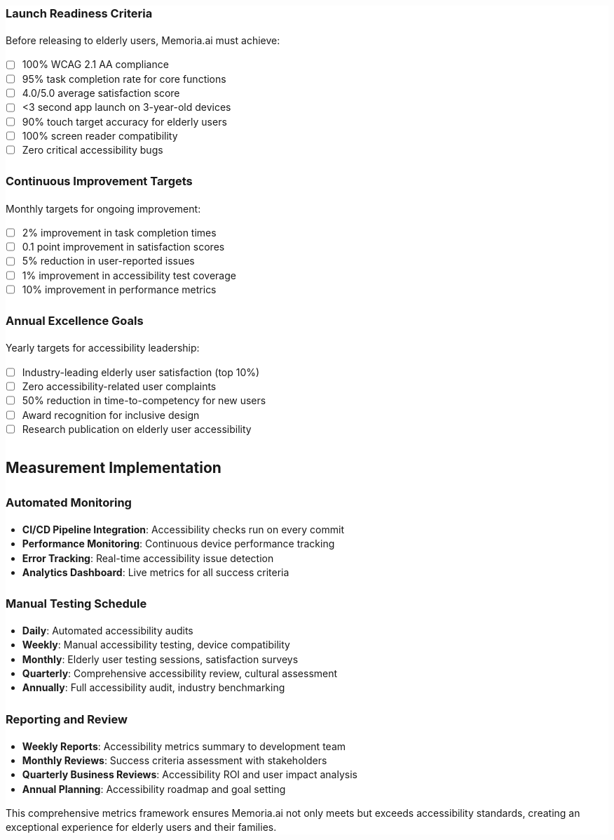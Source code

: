 ### Launch Readiness Criteria
Before releasing to elderly users, Memoria.ai must achieve:
- [ ] 100% WCAG 2.1 AA compliance
- [ ] 95% task completion rate for core functions
- [ ] 4.0/5.0 average satisfaction score
- [ ] <3 second app launch on 3-year-old devices
- [ ] 90% touch target accuracy for elderly users
- [ ] 100% screen reader compatibility
- [ ] Zero critical accessibility bugs

### Continuous Improvement Targets
Monthly targets for ongoing improvement:
- [ ] 2% improvement in task completion times
- [ ] 0.1 point improvement in satisfaction scores
- [ ] 5% reduction in user-reported issues
- [ ] 1% improvement in accessibility test coverage
- [ ] 10% improvement in performance metrics

### Annual Excellence Goals
Yearly targets for accessibility leadership:
- [ ] Industry-leading elderly user satisfaction (top 10%)
- [ ] Zero accessibility-related user complaints
- [ ] 50% reduction in time-to-competency for new users
- [ ] Award recognition for inclusive design
- [ ] Research publication on elderly user accessibility

## Measurement Implementation

### Automated Monitoring
- **CI/CD Pipeline Integration**: Accessibility checks run on every commit
- **Performance Monitoring**: Continuous device performance tracking
- **Error Tracking**: Real-time accessibility issue detection
- **Analytics Dashboard**: Live metrics for all success criteria

### Manual Testing Schedule
- **Daily**: Automated accessibility audits
- **Weekly**: Manual accessibility testing, device compatibility
- **Monthly**: Elderly user testing sessions, satisfaction surveys
- **Quarterly**: Comprehensive accessibility review, cultural assessment
- **Annually**: Full accessibility audit, industry benchmarking

### Reporting and Review
- **Weekly Reports**: Accessibility metrics summary to development team
- **Monthly Reviews**: Success criteria assessment with stakeholders
- **Quarterly Business Reviews**: Accessibility ROI and user impact analysis
- **Annual Planning**: Accessibility roadmap and goal setting

This comprehensive metrics framework ensures Memoria.ai not only meets but exceeds accessibility standards, creating an exceptional experience for elderly users and their families.